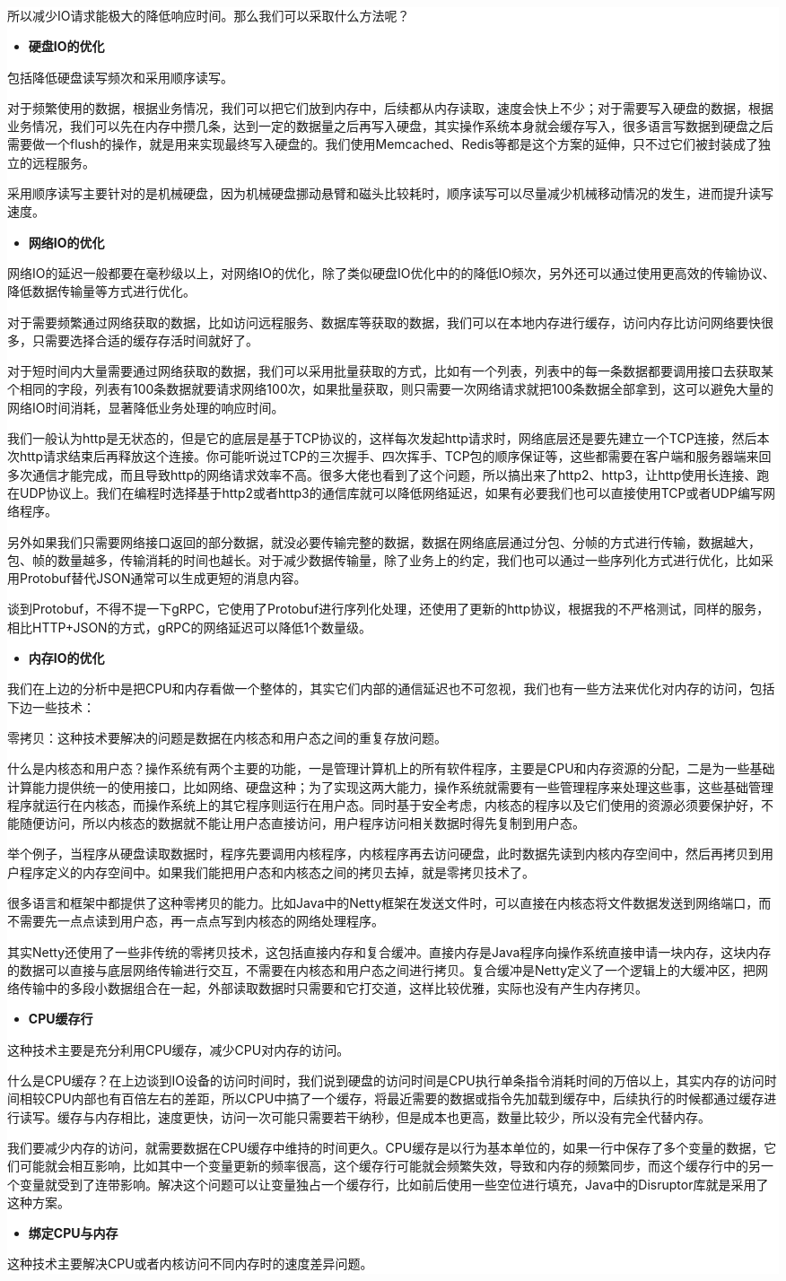 所以减少IO请求能极大的降低响应时间。那么我们可以采取什么方法呢？

- **硬盘IO的优化**

包括降低硬盘读写频次和采用顺序读写。

对于频繁使用的数据，根据业务情况，我们可以把它们放到内存中，后续都从内存读取，速度会快上不少；对于需要写入硬盘的数据，根据业务情况，我们可以先在内存中攒几条，达到一定的数据量之后再写入硬盘，其实操作系统本身就会缓存写入，很多语言写数据到硬盘之后需要做一个flush的操作，就是用来实现最终写入硬盘的。我们使用Memcached、Redis等都是这个方案的延伸，只不过它们被封装成了独立的远程服务。

采用顺序读写主要针对的是机械硬盘，因为机械硬盘挪动悬臂和磁头比较耗时，顺序读写可以尽量减少机械移动情况的发生，进而提升读写速度。

- **网络IO的优化**
  
网络IO的延迟一般都要在毫秒级以上，对网络IO的优化，除了类似硬盘IO优化中的的降低IO频次，另外还可以通过使用更高效的传输协议、降低数据传输量等方式进行优化。

对于需要频繁通过网络获取的数据，比如访问远程服务、数据库等获取的数据，我们可以在本地内存进行缓存，访问内存比访问网络要快很多，只需要选择合适的缓存存活时间就好了。

对于短时间内大量需要通过网络获取的数据，我们可以采用批量获取的方式，比如有一个列表，列表中的每一条数据都要调用接口去获取某个相同的字段，列表有100条数据就要请求网络100次，如果批量获取，则只需要一次网络请求就把100条数据全部拿到，这可以避免大量的网络IO时间消耗，显著降低业务处理的响应时间。

我们一般认为http是无状态的，但是它的底层是基于TCP协议的，这样每次发起http请求时，网络底层还是要先建立一个TCP连接，然后本次http请求结束后再释放这个连接。你可能听说过TCP的三次握手、四次挥手、TCP包的顺序保证等，这些都需要在客户端和服务器端来回多次通信才能完成，而且导致http的网络请求效率不高。很多大佬也看到了这个问题，所以搞出来了http2、http3，让http使用长连接、跑在UDP协议上。我们在编程时选择基于http2或者http3的通信库就可以降低网络延迟，如果有必要我们也可以直接使用TCP或者UDP编写网络程序。

另外如果我们只需要网络接口返回的部分数据，就没必要传输完整的数据，数据在网络底层通过分包、分帧的方式进行传输，数据越大，包、帧的数量越多，传输消耗的时间也越长。对于减少数据传输量，除了业务上的约定，我们也可以通过一些序列化方式进行优化，比如采用Protobuf替代JSON通常可以生成更短的消息内容。

谈到Protobuf，不得不提一下gRPC，它使用了Protobuf进行序列化处理，还使用了更新的http协议，根据我的不严格测试，同样的服务，相比HTTP+JSON的方式，gRPC的网络延迟可以降低1个数量级。

- **内存IO的优化**

我们在上边的分析中是把CPU和内存看做一个整体的，其实它们内部的通信延迟也不可忽视，我们也有一些方法来优化对内存的访问，包括下边一些技术：

零拷贝：这种技术要解决的问题是数据在内核态和用户态之间的重复存放问题。

什么是内核态和用户态？操作系统有两个主要的功能，一是管理计算机上的所有软件程序，主要是CPU和内存资源的分配，二是为一些基础计算能力提供统一的使用接口，比如网络、硬盘这种；为了实现这两大能力，操作系统就需要有一些管理程序来处理这些事，这些基础管理程序就运行在内核态，而操作系统上的其它程序则运行在用户态。同时基于安全考虑，内核态的程序以及它们使用的资源必须要保护好，不能随便访问，所以内核态的数据就不能让用户态直接访问，用户程序访问相关数据时得先复制到用户态。

举个例子，当程序从硬盘读取数据时，程序先要调用内核程序，内核程序再去访问硬盘，此时数据先读到内核内存空间中，然后再拷贝到用户程序定义的内存空间中。如果我们能把用户态和内核态之间的拷贝去掉，就是零拷贝技术了。

很多语言和框架中都提供了这种零拷贝的能力。比如Java中的Netty框架在发送文件时，可以直接在内核态将文件数据发送到网络端口，而不需要先一点点读到用户态，再一点点写到内核态的网络处理程序。

其实Netty还使用了一些非传统的零拷贝技术，这包括直接内存和复合缓冲。直接内存是Java程序向操作系统直接申请一块内存，这块内存的数据可以直接与底层网络传输进行交互，不需要在内核态和用户态之间进行拷贝。复合缓冲是Netty定义了一个逻辑上的大缓冲区，把网络传输中的多段小数据组合在一起，外部读取数据时只需要和它打交道，这样比较优雅，实际也没有产生内存拷贝。

- **CPU缓存行**

这种技术主要是充分利用CPU缓存，减少CPU对内存的访问。

什么是CPU缓存？在上边谈到IO设备的访问时间时，我们说到硬盘的访问时间是CPU执行单条指令消耗时间的万倍以上，其实内存的访问时间相较CPU内部也有百倍左右的差距，所以CPU中搞了一个缓存，将最近需要的数据或指令先加载到缓存中，后续执行的时候都通过缓存进行读写。缓存与内存相比，速度更快，访问一次可能只需要若干纳秒，但是成本也更高，数量比较少，所以没有完全代替内存。

我们要减少内存的访问，就需要数据在CPU缓存中维持的时间更久。CPU缓存是以行为基本单位的，如果一行中保存了多个变量的数据，它们可能就会相互影响，比如其中一个变量更新的频率很高，这个缓存行可能就会频繁失效，导致和内存的频繁同步，而这个缓存行中的另一个变量就受到了连带影响。解决这个问题可以让变量独占一个缓存行，比如前后使用一些空位进行填充，Java中的Disruptor库就是采用了这种方案。

- **绑定CPU与内存**

这种技术主要解决CPU或者内核访问不同内存时的速度差异问题。
